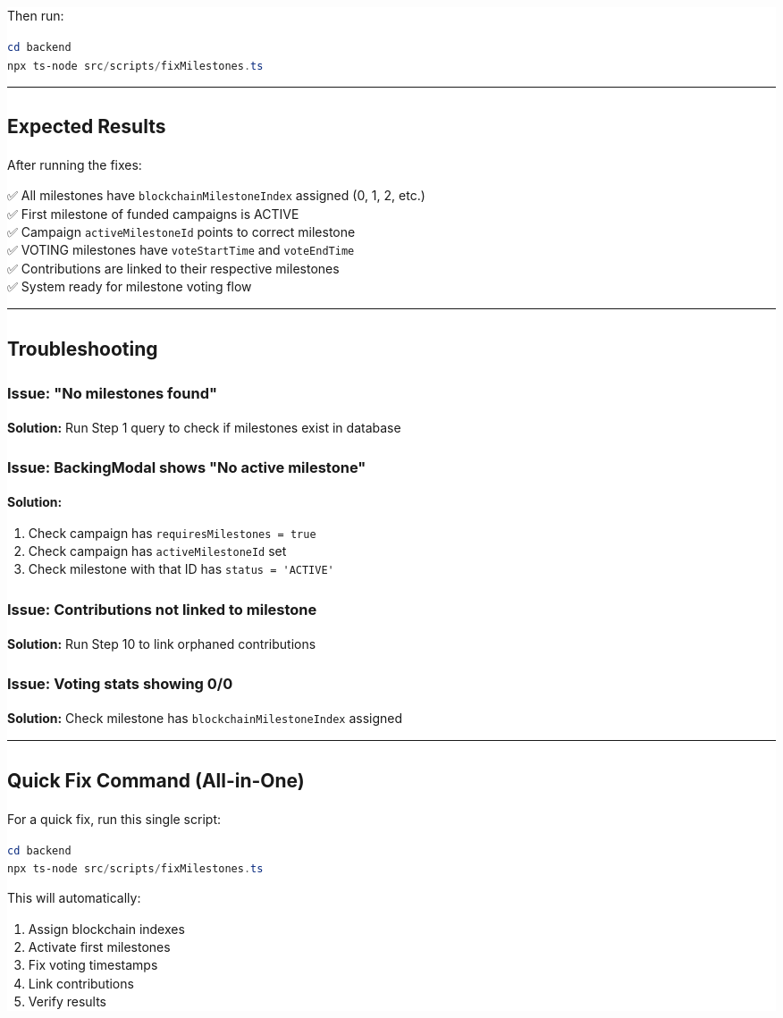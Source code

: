 Then run:
```powershell
cd backend
npx ts-node src/scripts/fixMilestones.ts
```

---

## Expected Results

After running the fixes:

✅ All milestones have `blockchainMilestoneIndex` assigned (0, 1, 2, etc.)  
✅ First milestone of funded campaigns is ACTIVE  
✅ Campaign `activeMilestoneId` points to correct milestone  
✅ VOTING milestones have `voteStartTime` and `voteEndTime`  
✅ Contributions are linked to their respective milestones  
✅ System ready for milestone voting flow

---

## Troubleshooting

### Issue: "No milestones found"
**Solution:** Run Step 1 query to check if milestones exist in database

### Issue: BackingModal shows "No active milestone"
**Solution:** 
1. Check campaign has `requiresMilestones = true`
2. Check campaign has `activeMilestoneId` set
3. Check milestone with that ID has `status = 'ACTIVE'`

### Issue: Contributions not linked to milestone
**Solution:** Run Step 10 to link orphaned contributions

### Issue: Voting stats showing 0/0
**Solution:** Check milestone has `blockchainMilestoneIndex` assigned

---

## Quick Fix Command (All-in-One)

For a quick fix, run this single script:

```powershell
cd backend
npx ts-node src/scripts/fixMilestones.ts
```

This will automatically:
1. Assign blockchain indexes
2. Activate first milestones
3. Fix voting timestamps
4. Link contributions
5. Verify results
